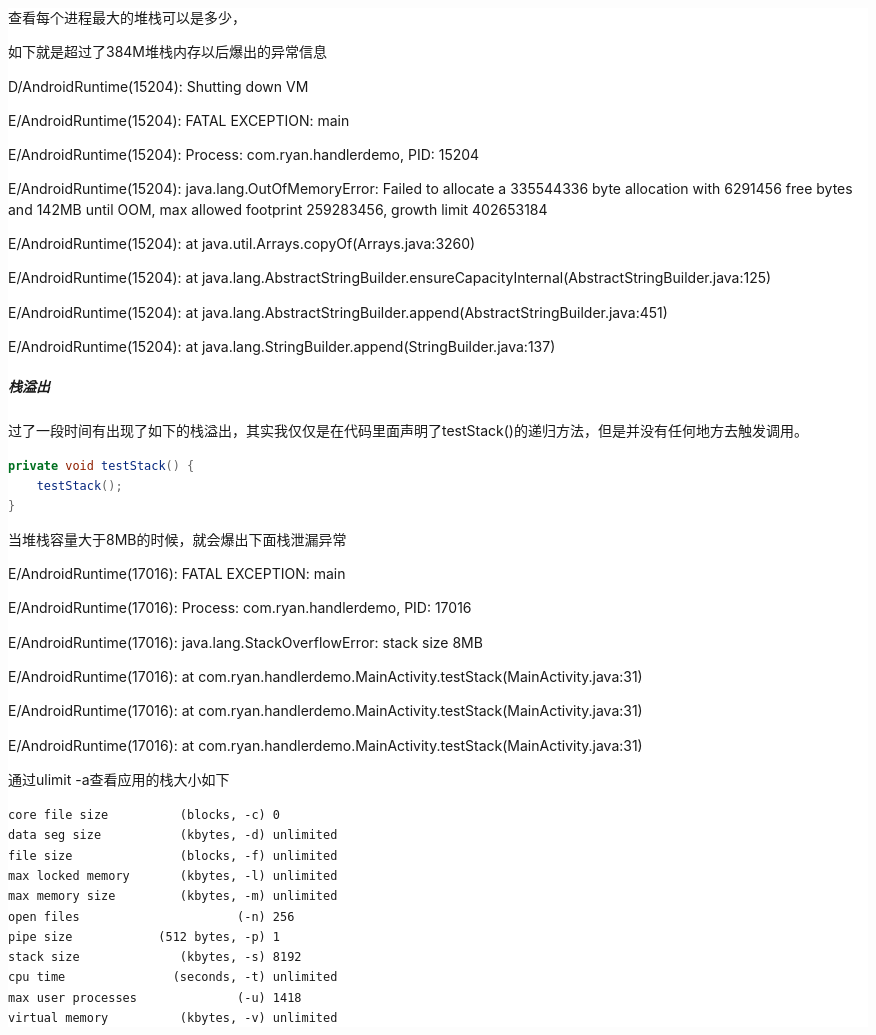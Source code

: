 查看每个进程最大的堆栈可以是多少，

[dalvik.vm.heapsize]: 384m

如下就是超过了384M堆栈内存以后爆出的异常信息

D/AndroidRuntime(15204): Shutting down VM

E/AndroidRuntime(15204): FATAL EXCEPTION: main

E/AndroidRuntime(15204): Process: com.ryan.handlerdemo, PID: 15204

E/AndroidRuntime(15204): java.lang.OutOfMemoryError: Failed to allocate a 335544336 byte allocation with 6291456 free bytes and 142MB until OOM, max allowed footprint 259283456, growth limit 402653184

E/AndroidRuntime(15204): 	at java.util.Arrays.copyOf(Arrays.java:3260)

E/AndroidRuntime(15204): 	at java.lang.AbstractStringBuilder.ensureCapacityInternal(AbstractStringBuilder.java:125)

E/AndroidRuntime(15204): 	at java.lang.AbstractStringBuilder.append(AbstractStringBuilder.java:451)

E/AndroidRuntime(15204): 	at java.lang.StringBuilder.append(StringBuilder.java:137)



##### 栈溢出

过了一段时间有出现了如下的栈溢出，其实我仅仅是在代码里面声明了testStack()的递归方法，但是并没有任何地方去触发调用。

```java
private void testStack() {
    testStack();
}
```

当堆栈容量大于8MB的时候，就会爆出下面栈泄漏异常

E/AndroidRuntime(17016): FATAL EXCEPTION: main

E/AndroidRuntime(17016): Process: com.ryan.handlerdemo, PID: 17016

E/AndroidRuntime(17016): java.lang.StackOverflowError: stack size 8MB

E/AndroidRuntime(17016): 	at com.ryan.handlerdemo.MainActivity.testStack(MainActivity.java:31)

E/AndroidRuntime(17016): 	at com.ryan.handlerdemo.MainActivity.testStack(MainActivity.java:31)

E/AndroidRuntime(17016): 	at com.ryan.handlerdemo.MainActivity.testStack(MainActivity.java:31)

通过ulimit -a查看应用的栈大小如下

```
core file size          (blocks, -c) 0
data seg size           (kbytes, -d) unlimited
file size               (blocks, -f) unlimited
max locked memory       (kbytes, -l) unlimited
max memory size         (kbytes, -m) unlimited
open files                      (-n) 256
pipe size            (512 bytes, -p) 1
stack size              (kbytes, -s) 8192
cpu time               (seconds, -t) unlimited
max user processes              (-u) 1418
virtual memory          (kbytes, -v) unlimited
```
